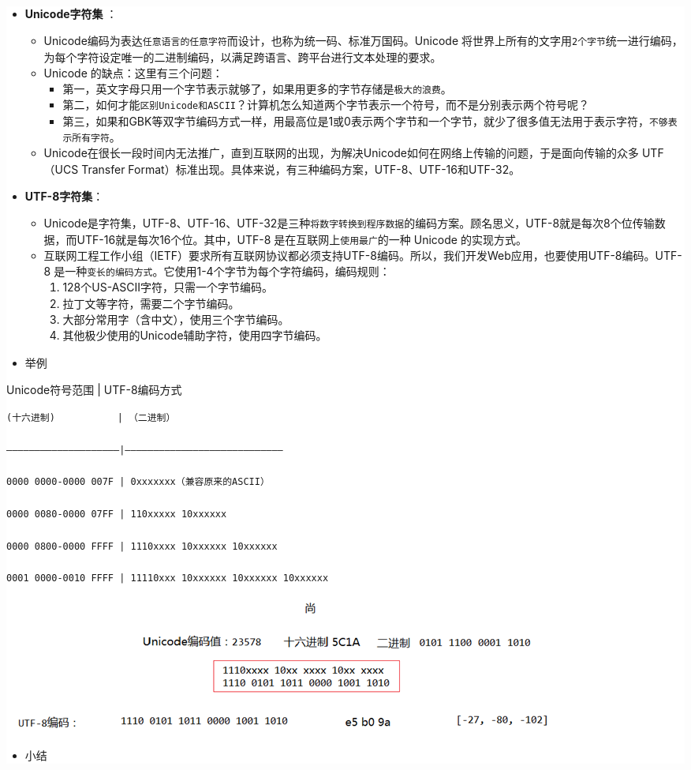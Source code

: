 * **Unicode字符集** ：
  * Unicode编码为表达`任意语言的任意字符`而设计，也称为统一码、标准万国码。Unicode 将世界上所有的文字用`2个字节`统一进行编码，为每个字符设定唯一的二进制编码，以满足跨语言、跨平台进行文本处理的要求。

  - Unicode 的缺点：这里有三个问题：
    - 第一，英文字母只用一个字节表示就够了，如果用更多的字节存储是`极大的浪费`。
    - 第二，如何才能`区别Unicode和ASCII`？计算机怎么知道两个字节表示一个符号，而不是分别表示两个符号呢？
    - 第三，如果和GBK等双字节编码方式一样，用最高位是1或0表示两个字节和一个字节，就少了很多值无法用于表示字符，`不够表示所有字符`。
  - Unicode在很长一段时间内无法推广，直到互联网的出现，为解决Unicode如何在网络上传输的问题，于是面向传输的众多 UTF（UCS Transfer Format）标准出现。具体来说，有三种编码方案，UTF-8、UTF-16和UTF-32。

* **UTF-8字符集**：

  * Unicode是字符集，UTF-8、UTF-16、UTF-32是三种`将数字转换到程序数据`的编码方案。顾名思义，UTF-8就是每次8个位传输数据，而UTF-16就是每次16个位。其中，UTF-8 是在互联网上`使用最广`的一种 Unicode 的实现方式。
  * 互联网工程工作小组（IETF）要求所有互联网协议都必须支持UTF-8编码。所以，我们开发Web应用，也要使用UTF-8编码。UTF-8 是一种`变长的编码方式`。它使用1-4个字节为每个字符编码，编码规则：
    1. 128个US-ASCII字符，只需一个字节编码。
    2. 拉丁文等字符，需要二个字节编码。 
    3. 大部分常用字（含中文），使用三个字节编码。
    4. 其他极少使用的Unicode辅助字符，使用四字节编码。

- 举例

Unicode符号范围  | UTF-8编码方式

```
(十六进制)           | （二进制）

————————————————————|—–—–—–—–—–—–—–—–—–—–—–—–—–—–

0000 0000-0000 007F | 0xxxxxxx（兼容原来的ASCII）

0000 0080-0000 07FF | 110xxxxx 10xxxxxx

0000 0800-0000 FFFF | 1110xxxx 10xxxxxx 10xxxxxx

0001 0000-0010 FFFF | 11110xxx 10xxxxxx 10xxxxxx 10xxxxxx
```

![image-20220525164636164](images/image-20220525164636164.png)

- 小结
